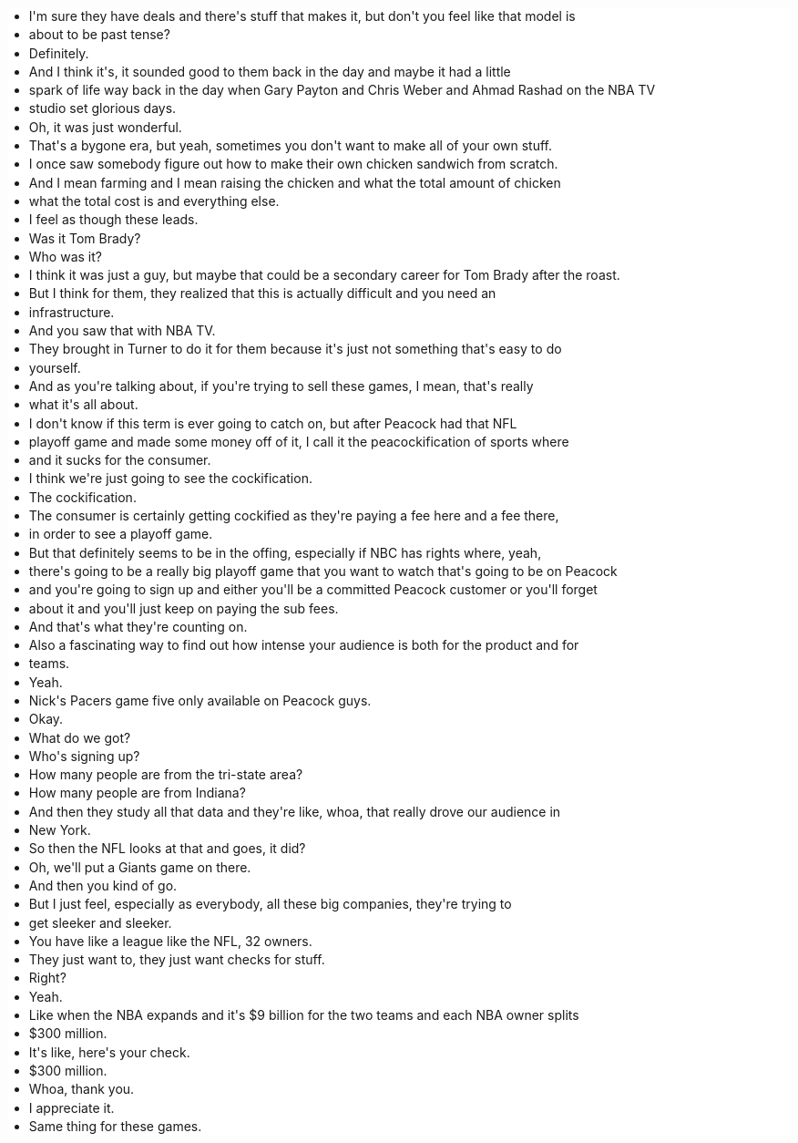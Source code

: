*  I'm sure they have deals and there's stuff that makes it, but don't you feel like that model is
*  about to be past tense?
*  Definitely.
*  And I think it's, it sounded good to them back in the day and maybe it had a little
*  spark of life way back in the day when Gary Payton and Chris Weber and Ahmad Rashad on the NBA TV
*  studio set glorious days.
*  Oh, it was just wonderful.
*  That's a bygone era, but yeah, sometimes you don't want to make all of your own stuff.
*  I once saw somebody figure out how to make their own chicken sandwich from scratch.
*  And I mean farming and I mean raising the chicken and what the total amount of chicken
*  what the total cost is and everything else.
*  I feel as though these leads.
*  Was it Tom Brady?
*  Who was it?
*  I think it was just a guy, but maybe that could be a secondary career for Tom Brady after the roast.
*  But I think for them, they realized that this is actually difficult and you need an
*  infrastructure.
*  And you saw that with NBA TV.
*  They brought in Turner to do it for them because it's just not something that's easy to do
*  yourself.
*  And as you're talking about, if you're trying to sell these games, I mean, that's really
*  what it's all about.
*  I don't know if this term is ever going to catch on, but after Peacock had that NFL
*  playoff game and made some money off of it, I call it the peacockification of sports where
*  and it sucks for the consumer.
*  I think we're just going to see the cockification.
*  The cockification.
*  The consumer is certainly getting cockified as they're paying a fee here and a fee there,
*  in order to see a playoff game.
*  But that definitely seems to be in the offing, especially if NBC has rights where, yeah,
*  there's going to be a really big playoff game that you want to watch that's going to be on Peacock
*  and you're going to sign up and either you'll be a committed Peacock customer or you'll forget
*  about it and you'll just keep on paying the sub fees.
*  And that's what they're counting on.
*  Also a fascinating way to find out how intense your audience is both for the product and for
*  teams.
*  Yeah.
*  Nick's Pacers game five only available on Peacock guys.
*  Okay.
*  What do we got?
*  Who's signing up?
*  How many people are from the tri-state area?
*  How many people are from Indiana?
*  And then they study all that data and they're like, whoa, that really drove our audience in
*  New York.
*  So then the NFL looks at that and goes, it did?
*  Oh, we'll put a Giants game on there.
*  And then you kind of go.
*  But I just feel, especially as everybody, all these big companies, they're trying to
*  get sleeker and sleeker.
*  You have like a league like the NFL, 32 owners.
*  They just want to, they just want checks for stuff.
*  Right?
*  Yeah.
*  Like when the NBA expands and it's $9 billion for the two teams and each NBA owner splits
*  $300 million.
*  It's like, here's your check.
*  $300 million.
*  Whoa, thank you.
*  I appreciate it.
*  Same thing for these games.